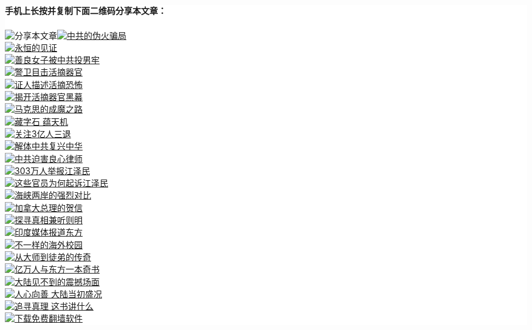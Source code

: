 <strong>手机上长按并复制下面二维码分享本文章：</strong><br><br><img src="http://d1p1.ip.zn2.us/v.php?action=qrcode&url=https://github.com/tjvrql262/djy/blob/master/gb/16/8/11/n8189516.md%231" title="分享本文章"></td><td VALIGN=TOP><a href="https://github.com/tjvrql262/djy/blob/master/gb/16/1/21/n4622075.md?dfh#1" target="_blank"><img src="https://raw.githubusercontent.com/tjvrql262/djy/master/gb/300/wei-f1.jpg" title="中共的伪火骗局"  alt="中共的伪火骗局"></a><br><a href="https://github.com/tjvrql262/www/blob/master/README.md?dfh#9" target="_blank"><img src="https://raw.githubusercontent.com/tjvrql262/djy/master/gb/300/yong-h.jpg" title="永恒的见证"  alt="永恒的见证"></a><br><a href="https://github.com/tjvrql262/djy/blob/master/gb/13/9/29/n3974789.md?dfh#1" target="_blank"><img src="https://raw.githubusercontent.com/tjvrql262/djy/master/gb/300/shang-lnz.jpg" title="善良女子被中共投男牢"  alt="善良女子被中共投男牢"></a><br><a href="https://github.com/tjvrql262/djy/blob/master/gb/16/3/16/n4663449.md?dfh#1" target="_blank"><img src="https://raw.githubusercontent.com/tjvrql262/djy/master/gb/300/huo-z3.jpg" title="警卫目击活摘器官"  alt="警卫目击活摘器官"></a><br><a href="https://github.com/tjvrql262/djy/blob/master/gb/16/8/7/n8177641.md?dfh#1" target="_blank"><img src="https://raw.githubusercontent.com/tjvrql262/djy/master/gb/300/huo-z4.jpg" title="证人描述活摘恐怖"  alt="证人描述活摘恐怖"></a><br><a href="https://github.com/tjvrql262/djy/blob/master/gb/10/4/19/n2881569.md?dfh#1" target="_blank"><img src="https://raw.githubusercontent.com/tjvrql262/djy/master/gb/300/huo-z1.jpg" title="揭开活摘器官黑幕"  alt="揭开活摘器官黑幕"></a><br><a href="https://github.com/tjvrql262/djy/blob/master/gb/10/11/7/n3077476.md?dfh#1" target="_blank"><img src="https://raw.githubusercontent.com/tjvrql262/djy/master/gb/300/ma-ks.jpg" title="马克思的成魔之路"  alt="马克思的成魔之路"></a><br><a href="https://github.com/tjvrql262/djy/blob/master/gb/14/6/9/n4173977.md?dfh#1" target="_blank"><img src="https://raw.githubusercontent.com/tjvrql262/djy/master/gb/300/chang-zs.jpg" title="藏字石 蕴天机"  alt="藏字石 蕴天机"></a><br><a href="https://github.com/tjvrql262/djy/blob/master/gb/18/5/10/n10381511.md?dfh#1" target="_blank"><img src="https://raw.githubusercontent.com/tjvrql262/djy/master/gb/300/st1.jpg" title="关注3亿人三退"  alt="关注3亿人三退"></a><br><a href="https://github.com/tjvrql262/djy/blob/master/gb/18/3/21/n10237682.md?dfh#1" target="_blank"><img src="https://raw.githubusercontent.com/tjvrql262/djy/master/gb/300/jie-t.jpg" title="解体中共复兴中华"  alt="解体中共复兴中华"></a><br><a href="https://github.com/tjvrql262/djy/blob/master/gb/9/2/9/n2422991.md?dfh#1" target="_blank"><img src="https://raw.githubusercontent.com/tjvrql262/djy/master/gb/300/gao-zs.jpg" title="中共迫害良心律师"  alt="中共迫害良心律师"></a><br><a href="https://github.com/tjvrql262/djy/blob/master/gb/18/12/9/n10900044.md?dfh#1" target="_blank"><img src="https://raw.githubusercontent.com/tjvrql262/djy/master/gb/300/sj1.jpg" title="303万人举报江泽民"  alt="303万人举报江泽民"></a><br><a href="https://github.com/tjvrql262/djy/blob/master/gb/18/8/28/n10672014.md?dfh#1" target="_blank"><img src="https://raw.githubusercontent.com/tjvrql262/djy/master/gb/300/sj2.jpg" title="这些官员为何起诉江泽民"  alt="这些官员为何起诉江泽民"></a><br><a href="https://github.com/tjvrql262/djy/blob/master/gb/8/12/18/n2367165.md?dfh#1" target="_blank"><img src="https://raw.githubusercontent.com/tjvrql262/djy/master/gb/300/liangan.jpg" title="海峡两岸的强烈对比"  alt="海峡两岸的强烈对比"></a><br><a href="https://github.com/tjvrql262/djy/blob/master/gb/15/12/10/n4593139.md?dfh#1" target="_blank"><img src="https://raw.githubusercontent.com/tjvrql262/djy/master/gb/300/jia-ndzl.jpg" title="加拿大总理的贺信"  alt="加拿大总理的贺信"></a><br><a href="https://github.com/tjvrql262/djy/blob/master/gb/11/6/17/n3289382.md?dfh#1" target="_blank"><img src="https://raw.githubusercontent.com/tjvrql262/djy/master/gb/300/xiao-wd.jpg" title="探寻真相兼听则明"  alt="探寻真相兼听则明"></a><br><a href="https://github.com/tjvrql262/djy/blob/master/gb/18/10/27/n10812623.md?dfh#1" target="_blank"><img src="https://raw.githubusercontent.com/tjvrql262/djy/master/gb/300/yindu.jpg" title="印度媒体报道东方"  alt="印度媒体报道东方"></a><br><a href="https://github.com/tjvrql262/djy/blob/master/gb/18/6/9/n10469652.md?dfh#1" target="_blank"><img src="https://raw.githubusercontent.com/tjvrql262/djy/master/gb/300/xie-j.jpg" title="不一样的海外校园"  alt="不一样的海外校园"></a><br><a href="https://github.com/tjvrql262/djy/blob/master/gb/7/4/5/n1669415.md?dfh#1" target="_blank"><img src="https://raw.githubusercontent.com/tjvrql262/djy/master/gb/300/li-up.jpg" title="从大师到徒弟的传奇"  alt="从大师到徒弟的传奇"></a><br><a href="https://github.com/tjvrql262/djy/blob/master/gb/17/5/26/n9191512.md?dfh#1" target="_blank"><img src="https://raw.githubusercontent.com/tjvrql262/djy/master/gb/300/zfl2.jpg" title="亿万人与东方一本奇书"  alt="亿万人与东方一本奇书"></a><br><a href="https://github.com/tjvrql262/djy/blob/master/gb/13/11/27/n4020290.md?dfh#1" target="_blank"><img src="https://raw.githubusercontent.com/tjvrql262/djy/master/gb/300/zhen-h.jpg" title="大陆见不到的震撼场面"  alt="大陆见不到的震撼场面"></a><br><a href="https://github.com/tjvrql262/djy/blob/master/gb/15/7/17/n4482910.md?dfh#1" target="_blank"><img src="https://raw.githubusercontent.com/tjvrql262/djy/master/gb/300/dalu-sk.jpg" title="人心向善 大陆当初盛况"  alt="人心向善 大陆当初盛况"></a><br><a href="https://github.com/tjvrql262/djy/blob/master/gb/19/1/5/n10955468.md?dfh#1" target="_blank"><img src="https://raw.githubusercontent.com/tjvrql262/djy/master/gb/300/zfl1.jpg" title="追寻真理 这书讲什么"  alt="追寻真理 这书讲什么"></a><br><a href="https://github.com/tjvrql262/www/blob/master/README.md?dfh#1" target="_blank"><img src="https://raw.githubusercontent.com/tjvrql262/djy/master/gb/300/fq1.jpg" title="下载免费翻墙软件"  alt="下载免费翻墙软件"></a><br></td></tr></table>
